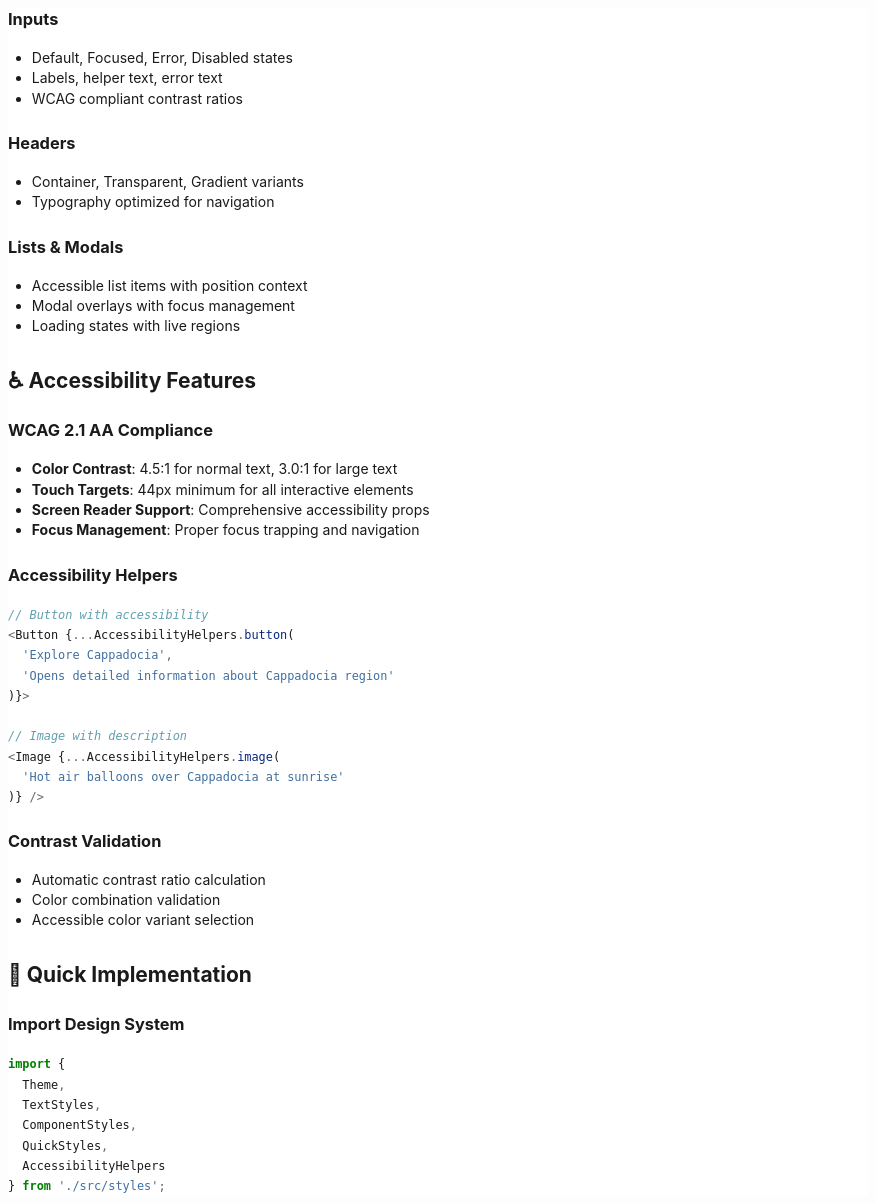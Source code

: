 ### Inputs
- Default, Focused, Error, Disabled states
- Labels, helper text, error text
- WCAG compliant contrast ratios

### Headers
- Container, Transparent, Gradient variants
- Typography optimized for navigation

### Lists & Modals
- Accessible list items with position context
- Modal overlays with focus management
- Loading states with live regions

## ♿ Accessibility Features

### WCAG 2.1 AA Compliance
- **Color Contrast**: 4.5:1 for normal text, 3.0:1 for large text
- **Touch Targets**: 44px minimum for all interactive elements
- **Screen Reader Support**: Comprehensive accessibility props
- **Focus Management**: Proper focus trapping and navigation

### Accessibility Helpers
```typescript
// Button with accessibility
<Button {...AccessibilityHelpers.button(
  'Explore Cappadocia',
  'Opens detailed information about Cappadocia region'
)}>

// Image with description
<Image {...AccessibilityHelpers.image(
  'Hot air balloons over Cappadocia at sunrise'
)} />
```

### Contrast Validation
- Automatic contrast ratio calculation
- Color combination validation
- Accessible color variant selection

## 🚀 Quick Implementation

### Import Design System
```typescript
import { 
  Theme, 
  TextStyles, 
  ComponentStyles,
  QuickStyles,
  AccessibilityHelpers 
} from './src/styles';
```
